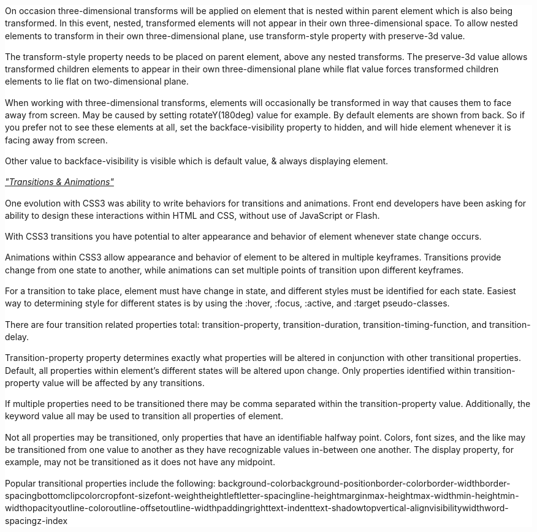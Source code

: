 On occasion three-dimensional transforms will be applied on element that is nested within parent element which is also being transformed. In this event, nested, transformed elements will not appear in their own three-dimensional space. To allow nested elements to transform in their own three-dimensional plane, use transform-style property with preserve-3d value.

The transform-style property needs to be placed on parent element, above any nested transforms. The preserve-3d value allows transformed children elements to appear in their own three-dimensional plane while flat value forces transformed children elements to lie flat on two-dimensional plane.

When working with three-dimensional transforms, elements will occasionally be transformed in way that causes them to face away from screen. May be caused by setting rotateY(180deg) value for example. By default elements are shown from back. So if you prefer not to see these elements at all, set the backface-visibility property to hidden, and will hide element whenever it is facing away from screen.

Other value to backface-visibility is visible which is default value, & always displaying element.

_<a href = "https://learn.shayhowe.com/advanced-html-css/transitions-animations/">"Transitions & Animations"</a>_

One evolution with CSS3 was ability to write behaviors for transitions and animations. Front end developers have been asking for ability to design these interactions within HTML and CSS, without use of JavaScript or Flash.

With CSS3 transitions you have potential to alter appearance and behavior of element whenever state change occurs.

Animations within CSS3 allow appearance and behavior of element to be altered in multiple keyframes. Transitions provide change from one state to another, while animations can set multiple points of transition upon different keyframes.

For a transition to take place, element must have change in state, and different styles must be identified for each state. Easiest way to determining style for different states is by using the :hover, :focus, :active, and :target pseudo-classes.

There are four transition related properties total: transition-property, transition-duration, transition-timing-function, and transition-delay.

Transition-property property determines exactly what properties will be altered in conjunction with other transitional properties. Default, all properties within element’s different states will be altered upon change. Only properties identified within transition-property value will be affected by any transitions.

If multiple properties need to be transitioned there may be comma separated within the transition-property value. Additionally, the keyword value all may be used to transition all properties of element.

Not all properties may be transitioned, only properties that have an identifiable halfway point. Colors, font sizes, and the like may be transitioned from one value to another as they have recognizable values in-between one another. The display property, for example, may not be transitioned as it does not have any midpoint. 

Popular transitional properties include the following:
background-colorbackground-positionborder-colorborder-widthborder-spacingbottomclipcolorcropfont-sizefont-weightheightleftletter-spacingline-heightmarginmax-heightmax-widthmin-heightmin-widthopacityoutline-coloroutline-offsetoutline-widthpaddingrighttext-indenttext-shadowtopvertical-alignvisibilitywidthword-spacingz-index
